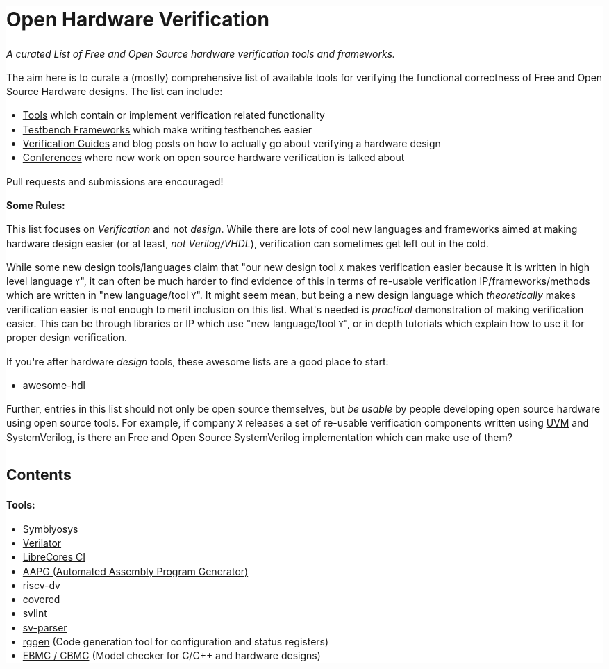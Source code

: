 # Open Hardware Verification

*A curated List of Free and Open Source hardware verification tools and frameworks.*

The aim here is to curate a (mostly) comprehensive list of available tools for verifying
the functional correctness of Free and Open Source Hardware designs. The list can
include:
- [Tools](#Tools) which contain or implement verification related functionality
- [Testbench Frameworks](#Frameworks) which make writing testbenches easier
- [Verification Guides](#Guides) and blog posts on how to actually go about verifying a hardware design
- [Conferences](#Conferences) where new work on open source hardware verification is talked about

Pull requests and submissions are encouraged!

**Some Rules:**

This list focuses on *Verification* and not *design*. While there are lots of cool new
languages and frameworks aimed at making hardware design easier (or at least, *not Verilog/VHDL*),
verification can sometimes get left out in the cold.

While some new design tools/languages claim that "our new design tool `X` makes verification
easier because it is written in high level language `Y`", it can often be much harder to find
evidence of this in terms of re-usable verification IP/frameworks/methods which are written
in "new language/tool `Y`". It might seem mean, but being a new design language which
*theoretically* makes verification easier is not enough to merit inclusion on this list. What's
needed is *practical* demonstration of making verification easier. This can be through libraries or
IP which use "new language/tool `Y`", or in depth tutorials which explain how to use it for proper
design verification.

If you're after hardware *design* tools, these awesome lists are a good place to start:
- [awesome-hdl](https://github.com/drom/awesome-hdl)

Further, entries in this list should not only be open source themselves, but *be usable* by
people developing open source hardware using open source tools. For example, if company `X`
releases a set of re-usable verification components written using
[UVM](https://www.accellera.org/downloads/standards/uvm)
and SystemVerilog, is there an Free and Open Source SystemVerilog implementation which can make
use of them?

## Contents

**Tools:**

- [Symbiyosys](#Symbiyosys)
- [Verilator](#Verilator)
- [LibreCores CI](#LibreCores-CI)
- [AAPG (Automated Assembly Program Generator)](#AAPG)
- [riscv-dv](#riscv-dv)
- [covered](#covered)
- [svlint](#svlint)
- [sv-parser](#sv-parser)
- [rggen](#rggen) (Code generation tool for configuration and status registers)
- [EBMC / CBMC](#ebmc--cbmc) (Model checker for C/C++ and hardware designs)

